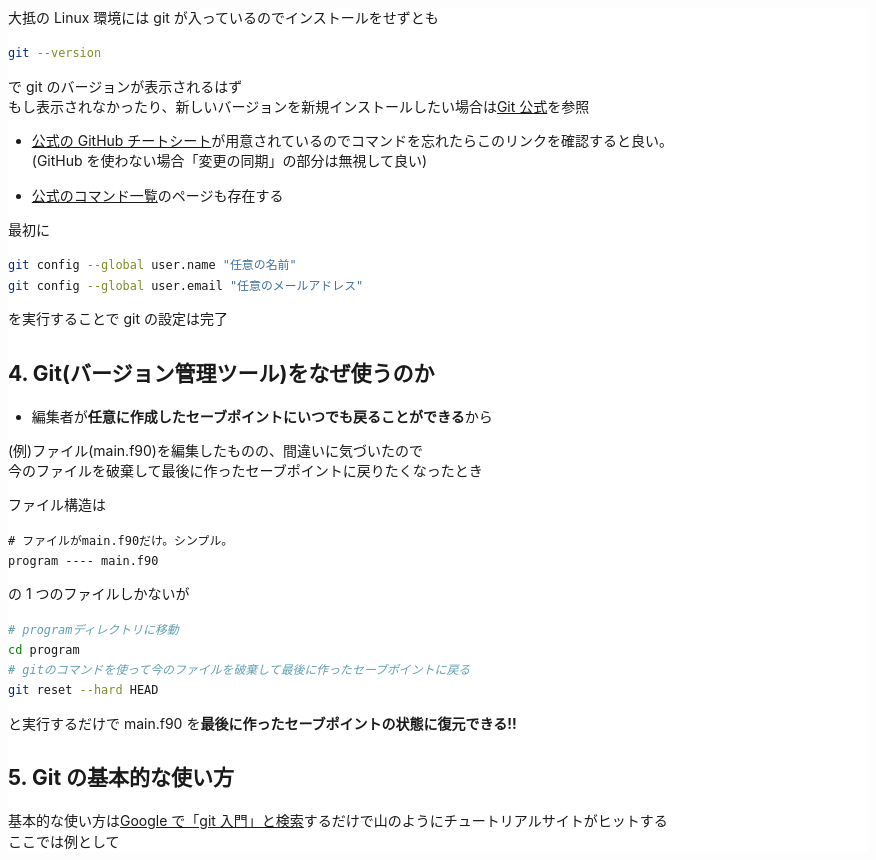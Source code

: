 大抵の Linux 環境には git が入っているのでインストールをせずとも

```sh
git --version
```

で git のバージョンが表示されるはず  
もし表示されなかったり、新しいバージョンを新規インストールしたい場合は<a href="https://git-scm.com/" class="urlextern" title="https://git-scm.com/">Git 公式</a>を参照

- <a href="https://training.github.com/downloads/ja/github-git-cheat-sheet/" class="urlextern" title="https://training.github.com/downloads/ja/github-git-cheat-sheet/">公式の GitHub チートシート</a>が用意されているのでコマンドを忘れたらこのリンクを確認すると良い。  
  (GitHub を使わない場合「変更の同期」の部分は無視して良い)

- <a href="https://git-scm.com/docs/git#_git_commands" class="urlextern" title="https://git-scm.com/docs/git#_git_commands">公式のコマンド一覧</a>のページも存在する

最初に

```sh
git config --global user.name "任意の名前"
git config --global user.email "任意のメールアドレス"
```

を実行することで git の設定は完了

##  4. <a name='whyareweusegit'></a>Git(バージョン管理ツール)をなぜ使うのか

- 編集者が**任意に作成したセーブポイントにいつでも戻ることができる**から

(例)ファイル(main.f90)を編集したものの、間違いに気づいたので  
今のファイルを破棄して最後に作ったセーブポイントに戻りたくなったとき

ファイル構造は

```code
# ファイルがmain.f90だけ。シンプル。
program ---- main.f90
```

の 1 つのファイルしかないが

```sh
# programディレクトリに移動
cd program
# gitのコマンドを使って今のファイルを破棄して最後に作ったセーブポイントに戻る
git reset --hard HEAD
```

と実行するだけで main.f90 を**最後に作ったセーブポイントの状態に復元できる!!**

##  5. <a name='basicusageofgit'></a>Git の基本的な使い方

基本的な使い方は<a href="https://www.google.com/search?q=git+%E5%85%A5%E9%96%80" class="urlextern" title="https://www.google.com/search?q=git+%E5%85%A5%E9%96%80">Google で「git 入門」と検索</a>するだけで山のようにチュートリアルサイトがヒットする  
ここでは例として

